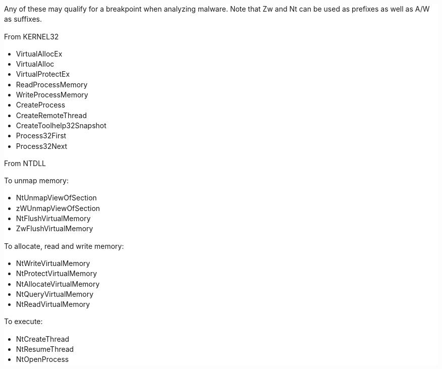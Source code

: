 Any of these may qualify for a breakpoint when analyzing malware. Note that Zw and Nt can be used as prefixes as well as A/W as suffixes.

From KERNEL32

- VirtualAllocEx
- VirtualAlloc
- VirtualProtectEx
- ReadProcessMemory
- WriteProcessMemory
- CreateProcess
- CreateRemoteThread
- CreateToolhelp32Snapshot
- Process32First
- Process32Next

From NTDLL

To unmap memory:

- NtUnmapViewOfSection
- zWUnmapViewOfSection
- NtFlushVirtualMemory
- ZwFlushVirtualMemory

To allocate, read and write memory:

- NtWriteVirtualMemory
- NtProtectVirtualMemory
- NtAllocateVirtualMemory
- NtQueryVirtualMemory
- NtReadVirtualMemory

To execute:

- NtCreateThread
- NtResumeThread
- NtOpenProcess
